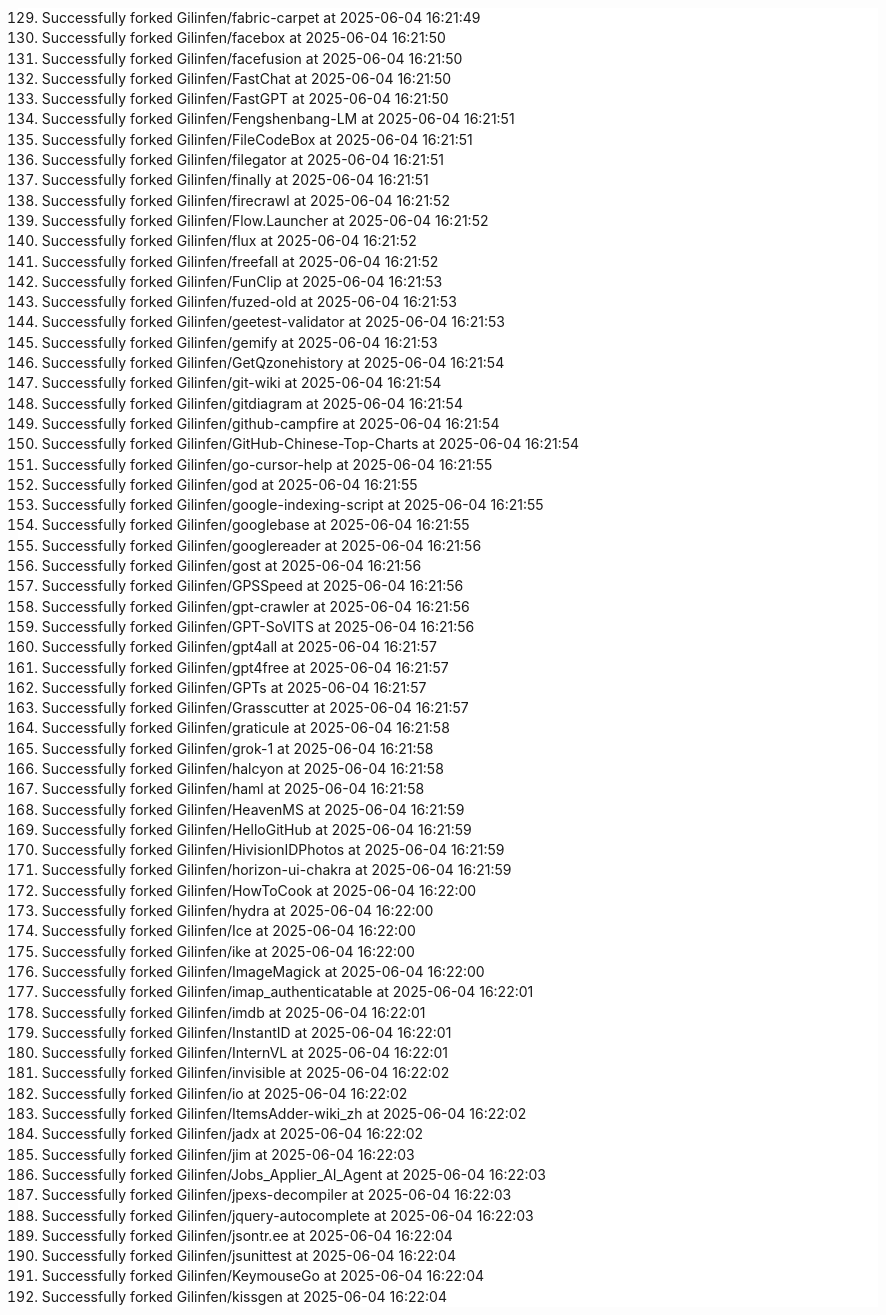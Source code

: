 129. Successfully forked Gilinfen/fabric-carpet at 2025-06-04 16:21:49
130. Successfully forked Gilinfen/facebox at 2025-06-04 16:21:50
131. Successfully forked Gilinfen/facefusion at 2025-06-04 16:21:50
132. Successfully forked Gilinfen/FastChat at 2025-06-04 16:21:50
133. Successfully forked Gilinfen/FastGPT at 2025-06-04 16:21:50
134. Successfully forked Gilinfen/Fengshenbang-LM at 2025-06-04 16:21:51
135. Successfully forked Gilinfen/FileCodeBox at 2025-06-04 16:21:51
136. Successfully forked Gilinfen/filegator at 2025-06-04 16:21:51
137. Successfully forked Gilinfen/finally at 2025-06-04 16:21:51
138. Successfully forked Gilinfen/firecrawl at 2025-06-04 16:21:52
139. Successfully forked Gilinfen/Flow.Launcher at 2025-06-04 16:21:52
140. Successfully forked Gilinfen/flux at 2025-06-04 16:21:52
141. Successfully forked Gilinfen/freefall at 2025-06-04 16:21:52
142. Successfully forked Gilinfen/FunClip at 2025-06-04 16:21:53
143. Successfully forked Gilinfen/fuzed-old at 2025-06-04 16:21:53
144. Successfully forked Gilinfen/geetest-validator at 2025-06-04 16:21:53
145. Successfully forked Gilinfen/gemify at 2025-06-04 16:21:53
146. Successfully forked Gilinfen/GetQzonehistory at 2025-06-04 16:21:54
147. Successfully forked Gilinfen/git-wiki at 2025-06-04 16:21:54
148. Successfully forked Gilinfen/gitdiagram at 2025-06-04 16:21:54
149. Successfully forked Gilinfen/github-campfire at 2025-06-04 16:21:54
150. Successfully forked Gilinfen/GitHub-Chinese-Top-Charts at 2025-06-04 16:21:54
151. Successfully forked Gilinfen/go-cursor-help at 2025-06-04 16:21:55
152. Successfully forked Gilinfen/god at 2025-06-04 16:21:55
153. Successfully forked Gilinfen/google-indexing-script at 2025-06-04 16:21:55
154. Successfully forked Gilinfen/googlebase at 2025-06-04 16:21:55
155. Successfully forked Gilinfen/googlereader at 2025-06-04 16:21:56
156. Successfully forked Gilinfen/gost at 2025-06-04 16:21:56
157. Successfully forked Gilinfen/GPSSpeed at 2025-06-04 16:21:56
158. Successfully forked Gilinfen/gpt-crawler at 2025-06-04 16:21:56
159. Successfully forked Gilinfen/GPT-SoVITS at 2025-06-04 16:21:56
160. Successfully forked Gilinfen/gpt4all at 2025-06-04 16:21:57
161. Successfully forked Gilinfen/gpt4free at 2025-06-04 16:21:57
162. Successfully forked Gilinfen/GPTs at 2025-06-04 16:21:57
163. Successfully forked Gilinfen/Grasscutter at 2025-06-04 16:21:57
164. Successfully forked Gilinfen/graticule at 2025-06-04 16:21:58
165. Successfully forked Gilinfen/grok-1 at 2025-06-04 16:21:58
166. Successfully forked Gilinfen/halcyon at 2025-06-04 16:21:58
167. Successfully forked Gilinfen/haml at 2025-06-04 16:21:58
168. Successfully forked Gilinfen/HeavenMS at 2025-06-04 16:21:59
169. Successfully forked Gilinfen/HelloGitHub at 2025-06-04 16:21:59
170. Successfully forked Gilinfen/HivisionIDPhotos at 2025-06-04 16:21:59
171. Successfully forked Gilinfen/horizon-ui-chakra at 2025-06-04 16:21:59
172. Successfully forked Gilinfen/HowToCook at 2025-06-04 16:22:00
173. Successfully forked Gilinfen/hydra at 2025-06-04 16:22:00
174. Successfully forked Gilinfen/Ice at 2025-06-04 16:22:00
175. Successfully forked Gilinfen/ike at 2025-06-04 16:22:00
176. Successfully forked Gilinfen/ImageMagick at 2025-06-04 16:22:00
177. Successfully forked Gilinfen/imap_authenticatable at 2025-06-04 16:22:01
178. Successfully forked Gilinfen/imdb at 2025-06-04 16:22:01
179. Successfully forked Gilinfen/InstantID at 2025-06-04 16:22:01
180. Successfully forked Gilinfen/InternVL at 2025-06-04 16:22:01
181. Successfully forked Gilinfen/invisible at 2025-06-04 16:22:02
182. Successfully forked Gilinfen/io at 2025-06-04 16:22:02
183. Successfully forked Gilinfen/ItemsAdder-wiki_zh at 2025-06-04 16:22:02
184. Successfully forked Gilinfen/jadx at 2025-06-04 16:22:02
185. Successfully forked Gilinfen/jim at 2025-06-04 16:22:03
186. Successfully forked Gilinfen/Jobs_Applier_AI_Agent at 2025-06-04 16:22:03
187. Successfully forked Gilinfen/jpexs-decompiler at 2025-06-04 16:22:03
188. Successfully forked Gilinfen/jquery-autocomplete at 2025-06-04 16:22:03
189. Successfully forked Gilinfen/jsontr.ee at 2025-06-04 16:22:04
190. Successfully forked Gilinfen/jsunittest at 2025-06-04 16:22:04
191. Successfully forked Gilinfen/KeymouseGo at 2025-06-04 16:22:04
192. Successfully forked Gilinfen/kissgen at 2025-06-04 16:22:04